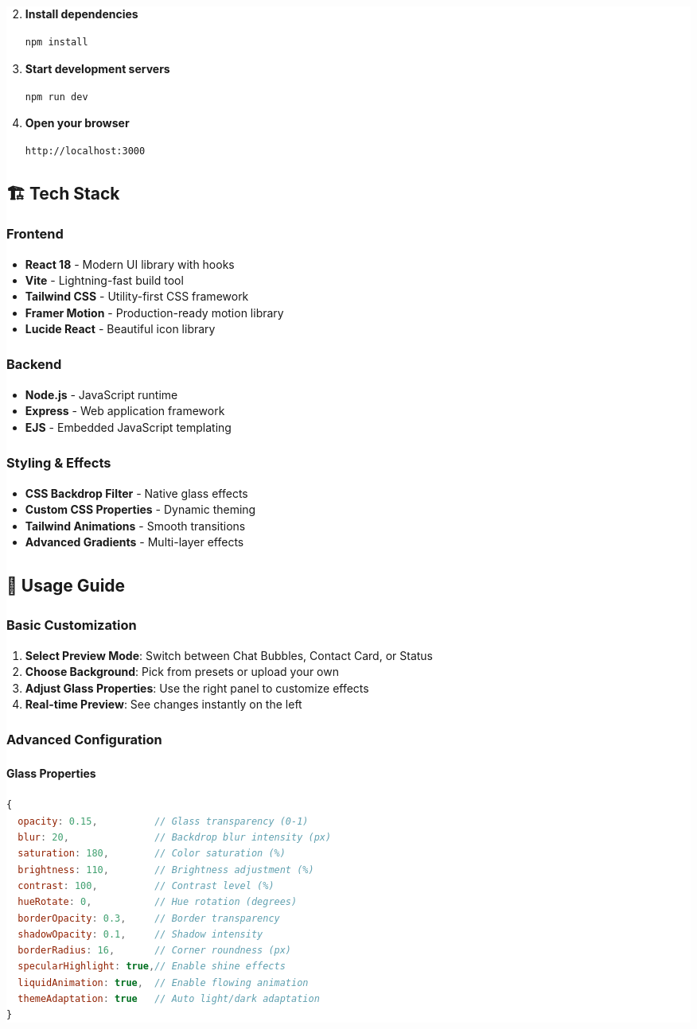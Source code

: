 2. **Install dependencies**
   ```bash
   npm install
   ```

3. **Start development servers**
   ```bash
   npm run dev
   ```

4. **Open your browser**
   ```
   http://localhost:3000
   ```

## 🏗 Tech Stack

### **Frontend**
- **React 18** - Modern UI library with hooks
- **Vite** - Lightning-fast build tool
- **Tailwind CSS** - Utility-first CSS framework
- **Framer Motion** - Production-ready motion library
- **Lucide React** - Beautiful icon library

### **Backend**
- **Node.js** - JavaScript runtime
- **Express** - Web application framework
- **EJS** - Embedded JavaScript templating

### **Styling & Effects**
- **CSS Backdrop Filter** - Native glass effects
- **Custom CSS Properties** - Dynamic theming
- **Tailwind Animations** - Smooth transitions
- **Advanced Gradients** - Multi-layer effects

## 📖 Usage Guide

### Basic Customization

1. **Select Preview Mode**: Switch between Chat Bubbles, Contact Card, or Status
2. **Choose Background**: Pick from presets or upload your own
3. **Adjust Glass Properties**: Use the right panel to customize effects
4. **Real-time Preview**: See changes instantly on the left

### Advanced Configuration

#### Glass Properties
```javascript
{
  opacity: 0.15,          // Glass transparency (0-1)
  blur: 20,               // Backdrop blur intensity (px)
  saturation: 180,        // Color saturation (%)
  brightness: 110,        // Brightness adjustment (%)
  contrast: 100,          // Contrast level (%)
  hueRotate: 0,           // Hue rotation (degrees)
  borderOpacity: 0.3,     // Border transparency
  shadowOpacity: 0.1,     // Shadow intensity
  borderRadius: 16,       // Corner roundness (px)
  specularHighlight: true,// Enable shine effects
  liquidAnimation: true,  // Enable flowing animation
  themeAdaptation: true   // Auto light/dark adaptation
}
```
